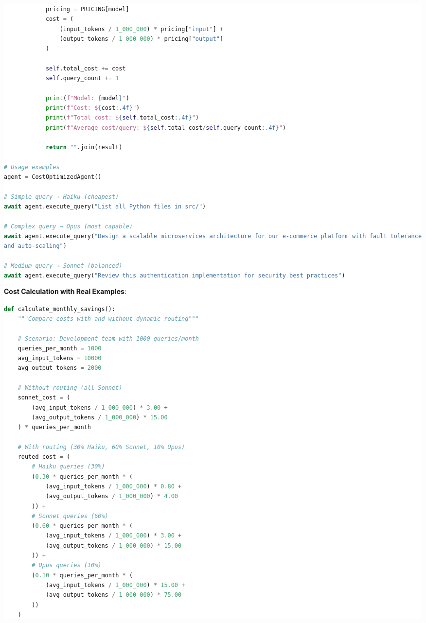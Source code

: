 ```python
            pricing = PRICING[model]
            cost = (
                (input_tokens / 1_000_000) * pricing["input"] +
                (output_tokens / 1_000_000) * pricing["output"]
            )

            self.total_cost += cost
            self.query_count += 1

            print(f"Model: {model}")
            print(f"Cost: ${cost:.4f}")
            print(f"Total cost: ${self.total_cost:.4f}")
            print(f"Average cost/query: ${self.total_cost/self.query_count:.4f}")

            return "".join(result)

# Usage examples
agent = CostOptimizedAgent()

# Simple query → Haiku (cheapest)
await agent.execute_query("List all Python files in src/")

# Complex query → Opus (most capable)
await agent.execute_query("Design a scalable microservices architecture for our e-commerce platform with fault tolerance and auto-scaling")

# Medium query → Sonnet (balanced)
await agent.execute_query("Review this authentication implementation for security best practices")
```

**Cost Calculation with Real Examples**:
```python
def calculate_monthly_savings():
    """Compare costs with and without dynamic routing"""

    # Scenario: Development team with 1000 queries/month
    queries_per_month = 1000
    avg_input_tokens = 10000
    avg_output_tokens = 2000

    # Without routing (all Sonnet)
    sonnet_cost = (
        (avg_input_tokens / 1_000_000) * 3.00 +
        (avg_output_tokens / 1_000_000) * 15.00
    ) * queries_per_month

    # With routing (30% Haiku, 60% Sonnet, 10% Opus)
    routed_cost = (
        # Haiku queries (30%)
        (0.30 * queries_per_month * (
            (avg_input_tokens / 1_000_000) * 0.80 +
            (avg_output_tokens / 1_000_000) * 4.00
        )) +
        # Sonnet queries (60%)
        (0.60 * queries_per_month * (
            (avg_input_tokens / 1_000_000) * 3.00 +
            (avg_output_tokens / 1_000_000) * 15.00
        )) +
        # Opus queries (10%)
        (0.10 * queries_per_month * (
            (avg_input_tokens / 1_000_000) * 15.00 +
            (avg_output_tokens / 1_000_000) * 75.00
        ))
    )
```

[^1]: Anthropic. "Introducing Claude Sonnet 4.5." Notion Testimonial, October 2025. https://www.anthropic.com/news/claude-sonnet-4-5
[^2]: Anthropic. "Introducing Claude Sonnet 4.5." Canva Testimonial, October 2025. https://www.anthropic.com/news/claude-sonnet-4-5
[^3]: Anthropic. "Introducing Claude Sonnet 4.5." Figma Testimonial, October 2025. https://www.anthropic.com/news/claude-sonnet-4-5
[^4]: JetBrains. "Introducing Claude Agent in JetBrains IDEs." JetBrains Blog, September 2025. https://blog.jetbrains.com/ai/2025/09/introducing-claude-agent-in-jetbrains-ides/
[^5]: SmartScope Blog. "AI Agent Development Practical Guide August 2025." August 2025. https://smartscope.blog/en/ai-development/ai-agent-development-practical-implementation-deep-dive-august2025/
[^6]: Anthropic. "How Anthropic Teams Use Claude Code." Anthropic News, 2025. https://www.anthropic.com/news/how-anthropic-teams-use-claude-code
[^7]: Anthropic. "How Anthropic Teams Use Claude Code." Security Engineering Team, 2025. https://www.anthropic.com/news/how-anthropic-teams-use-claude-code
[^8]: Anthropic. "Introducing Claude Sonnet 4.5." Autonomous Development, October 2025. https://www.anthropic.com/news/claude-sonnet-4-5
[^9]: Anthropic. "Introducing Claude Sonnet 4.5." Harvey Testimonial, October 2025. https://www.anthropic.com/news/claude-sonnet-4-5
[^10]: Anthropic. "Introducing Claude Sonnet 4.5." Financial Analysis Applications, October 2025. https://www.anthropic.com/news/claude-sonnet-4-5
[^11]: Anthropic. "Introducing Claude Sonnet 4.5." Hai Performance Metrics, October 2025. https://www.anthropic.com/news/claude-sonnet-4-5
[^12]: Anthropic. "How Anthropic Teams Use Claude Code." Growth Marketing Team, 2025. https://www.anthropic.com/news/how-anthropic-teams-use-claude-code
[^13]: Anthropic. "Introducing Claude Sonnet 4.5." CrowdStrike Security Application, October 2025. https://www.anthropic.com/news/claude-sonnet-4-5
[^14]: eesel AI. "A Practical Guide to the Python Claude Code SDK (now agent SDK) in 2025." 2025. https://www.eesel.ai/blog/python-claude-code-sdk
[^15]: Anthropic. "How Anthropic Teams Use Claude Code." Research and Data Science Teams, 2025. https://www.anthropic.com/news/how-anthropic-teams-use-claude-code
[^16]: Anthropic. "Building agents with the Claude Agent SDK." Financial Agent Examples, 2025. https://www.anthropic.com/engineering/building-agents-with-the-claude-agent-sdk
[^17]: Anthropic. "Building agents with the Claude Agent SDK." Non-Coding Applications, 2025. https://www.anthropic.com/engineering/building-agents-with-the-claude-agent-sdk
[^18]: StackHawk. "A Developer's Guide to Writing Secure Code with Claude Code." 2025. https://www.stackhawk.com/blog/developers-guide-to-writing-secure-code-with-claude-code/
[^19]: Anthropic. "Claude SWE-Bench Performance." Anthropic Research, 2025. https://www.anthropic.com/research/swe-bench-sonnet
[^20]: Digital Applied. "Claude Sonnet 4.5 Complete Guide: Code 2.0 + Agent SDK Features." 2025. https://www.digitalapplied.com/blog/claude-sonnet-4-5-code-2-agent-sdk-guide
[^21]: Gergely Orosz. "How Claude Code is Built." Pragmatic Engineer Newsletter, 2025. https://newsletter.pragmaticengineer.com/p/how-claude-code-is-built
[^22]: DataStudios. "Claude in the Enterprise: Case Studies of AI Deployments and Real-World Results." 2025. https://www.datastudios.org/post/claude-in-the-enterprise-case-studies-of-ai-deployments-and-real-world-results-1
[^23]: DataStudios. "Claude in the Enterprise: Case Studies." Rakuten Autonomous Refactoring, 2025. https://www.datastudios.org/post/claude-in-the-enterprise-case-studies-of-ai-deployments-and-real-world-results-1
[^24]: DataStudios. "Claude in the Enterprise: Case Studies." Zapier Internal Deployment, 2025. https://www.datastudios.org/post/claude-in-the-enterprise-case-studies-of-ai-deployments-and-real-world-results-1
[^25]: DataStudios. "Claude in the Enterprise: Case Studies." IG Group Analytics Automation, 2025. https://www.datastudios.org/post/claude-in-the-enterprise-case-studies-of-ai-deployments-and-real-world-results-1
[^26]: DevOps.com. "Enterprise AI Development Gets a Major Upgrade: Claude Code Now Bundled with Team and Enterprise Plans." August 2025. https://devops.com/enterprise-ai-development-gets-a-major-upgrade-claude-code-now-bundled-with-team-and-enterprise-plans/
[^27]: GitHub. "ruvnet/claude-flow - The leading agent orchestration platform for Claude." 2025. https://github.com/ruvnet/claude-flow
[^28]: GitHub. "anthropics/claude-code-sdk-demos - Email Agent Implementation." 2025. https://github.com/anthropics/claude-code-sdk-demos/tree/main/email-agent
[^29]: GitHub. "VoltAgent/awesome-claude-code-subagents - Production-ready Claude subagents collection." 2025. https://github.com/VoltAgent/awesome-claude-code-subagents
[^30]: GitHub. "wshobson/agents - Production-ready subagents for Claude Code." 2025. https://github.com/wshobson/agents
[^31]: GitHub. "wshobson/commands - Production-ready slash commands for Claude Code." 2025. https://github.com/wshobson/commands
[^32]: DataCamp. "Claude Agent SDK Tutorial: Create Agents Using Claude Sonnet 4.5." 2025. https://www.datacamp.com/tutorial/how-to-use-claude-agent-sdk
[^33]: eesel AI. "A Practical Guide to the Python Claude Code SDK." Custom Tools Pattern, 2025. https://www.eesel.ai/blog/python-claude-code-sdk
[^34]: Anthropic. "Building agents with the Claude Agent SDK." Document Generation Example, 2025. https://www.anthropic.com/engineering/building-agents-with-the-claude-agent-sdk
[^35]: eesel AI. "A Practical Guide to the Python Claude Code SDK." Subagent Architecture Case Study, 2025. https://www.eesel.ai/blog/python-claude-code-sdk
[^36]: Anthropic. "Claude Agent SDK Security Documentation." Best Practices, 2025. https://docs.claude.com/en/api/agent-sdk/security
[^37]: StackHawk. "Claude Code Security Review Feature." Developer Guide, 2025. https://www.stackhawk.com/blog/claude-code-security-review/
[^38]: SmartScope Blog. "AI Agent Development: A Practical Guide for Software Engineers." CI/CD Integration, 2025. https://blog.smartscope.ai/ai-agent-development-practical-guide/
[^39]: Wandb. "Evaluating Claude 3.7 Sonnet: Performance, reasoning, and cost optimization." 2025. https://wandb.ai/byyoung3/Generative-AI/reports/Evaluating-Claude-3-7-Sonnet-Performance-reasoning-and-cost-optimization--VmlldzoxMTYzNDEzNQ
[^40]: Anthropic. "Claude Agent SDK Python - Official Examples." GitHub Repository, 2025. https://github.com/anthropics/claude-agent-sdk-python/tree/main/examples